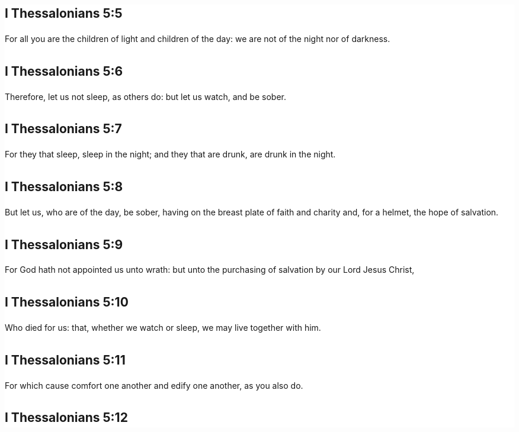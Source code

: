 
<a id="orgc3fb518"></a>

## I Thessalonians 5:5

For all you are the children of light and children of the day: we are not of the night nor of darkness.


<a id="orgb37716d"></a>

## I Thessalonians 5:6

Therefore, let us not sleep, as others do: but let us watch, and be sober.


<a id="org86919e3"></a>

## I Thessalonians 5:7

For they that sleep, sleep in the night; and they that are drunk, are drunk in the night.


<a id="org40b7386"></a>

## I Thessalonians 5:8

But let us, who are of the day, be sober, having on the breast plate of faith and charity and, for a helmet, the hope of salvation.


<a id="org16cc138"></a>

## I Thessalonians 5:9

For God hath not appointed us unto wrath: but unto the purchasing of salvation by our Lord Jesus Christ,


<a id="orgda501a9"></a>

## I Thessalonians 5:10

Who died for us: that, whether we watch or sleep, we may live together with him.


<a id="orge98b8db"></a>

## I Thessalonians 5:11

For which cause comfort one another and edify one another, as you also do.


<a id="org287b548"></a>

## I Thessalonians 5:12
